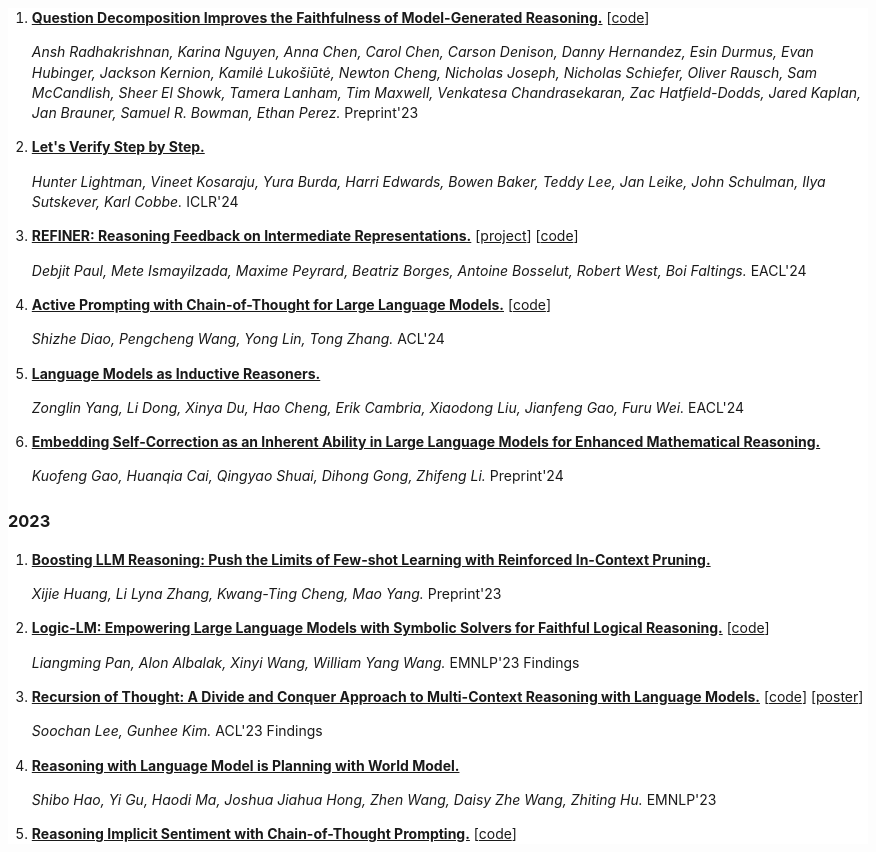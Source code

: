 1. **[Question Decomposition Improves the Faithfulness of Model-Generated Reasoning.](https://arxiv.org/abs/2307.11768)** [[code](https://github.com/anthropics/DecompositionFaithfulnessPaper)]

    *Ansh Radhakrishnan, Karina Nguyen, Anna Chen, Carol Chen, Carson Denison, Danny Hernandez, Esin Durmus, Evan Hubinger, Jackson Kernion, Kamilė Lukošiūtė, Newton Cheng, Nicholas Joseph, Nicholas Schiefer, Oliver Rausch, Sam McCandlish, Sheer El Showk, Tamera Lanham, Tim Maxwell, Venkatesa Chandrasekaran, Zac Hatfield-Dodds, Jared Kaplan, Jan Brauner, Samuel R. Bowman, Ethan Perez.* Preprint'23

1. **[Let's Verify Step by Step.](https://arxiv.org/abs/2305.20050)**

    *Hunter Lightman, Vineet Kosaraju, Yura Burda, Harri Edwards, Bowen Baker, Teddy Lee, Jan Leike, John Schulman, Ilya Sutskever, Karl Cobbe.* ICLR'24

1. **[REFINER: Reasoning Feedback on Intermediate Representations.](https://arxiv.org/abs/2304.01904)** [[project](https://debjitpaul.github.io/refiner/)] [[code](https://github.com/debjitpaul/refiner)]

    *Debjit Paul, Mete Ismayilzada, Maxime Peyrard, Beatriz Borges, Antoine Bosselut, Robert West, Boi Faltings.* EACL'24

1. **[Active Prompting with Chain-of-Thought for Large Language Models.](https://arxiv.org/abs/2302.12246)** [[code](https://github.com/shizhediao/active-cot)]

    *Shizhe Diao, Pengcheng Wang, Yong Lin, Tong Zhang.* ACL'24

1. **[Language Models as Inductive Reasoners.](https://arxiv.org/abs/2212.10923)**

    *Zonglin Yang, Li Dong, Xinya Du, Hao Cheng, Erik Cambria, Xiaodong Liu, Jianfeng Gao, Furu Wei.* EACL'24

1. **[Embedding Self-Correction as an Inherent Ability in Large Language Models for Enhanced Mathematical Reasoning.](https://arxiv.org/abs/2410.10735)**

    *Kuofeng Gao, Huanqia Cai, Qingyao Shuai, Dihong Gong, Zhifeng Li.* Preprint'24

### 2023

1. **[Boosting LLM Reasoning: Push the Limits of Few-shot Learning with Reinforced In-Context Pruning.](https://arxiv.org/abs/2312.08901)**

    *Xijie Huang, Li Lyna Zhang, Kwang-Ting Cheng, Mao Yang.* Preprint'23

1. **[Logic-LM: Empowering Large Language Models with Symbolic Solvers for Faithful Logical Reasoning.](https://arxiv.org/abs/2305.12295)** [[code](https://github.com/teacherpeterpan/Logic-LLM)]

    *Liangming Pan, Alon Albalak, Xinyi Wang, William Yang Wang.* EMNLP'23 Findings

1. **[Recursion of Thought: A Divide and Conquer Approach to Multi-Context Reasoning with Language Models.](https://arxiv.org/abs/2306.06891)** [[code](https://github.com/soochan-lee/RoT)] [[poster](https://soochanlee.com/img/rot/rot_poster.pdf)]

    *Soochan Lee, Gunhee Kim.* ACL'23 Findings

1. **[Reasoning with Language Model is Planning with World Model.](https://arxiv.org/abs/2305.14992)**

    *Shibo Hao, Yi Gu, Haodi Ma, Joshua Jiahua Hong, Zhen Wang, Daisy Zhe Wang, Zhiting Hu.* EMNLP'23

1. **[Reasoning Implicit Sentiment with Chain-of-Thought Prompting.](https://arxiv.org/abs/2305.11255)** [[code](https://github.com/scofield7419/THOR-ISA)]
